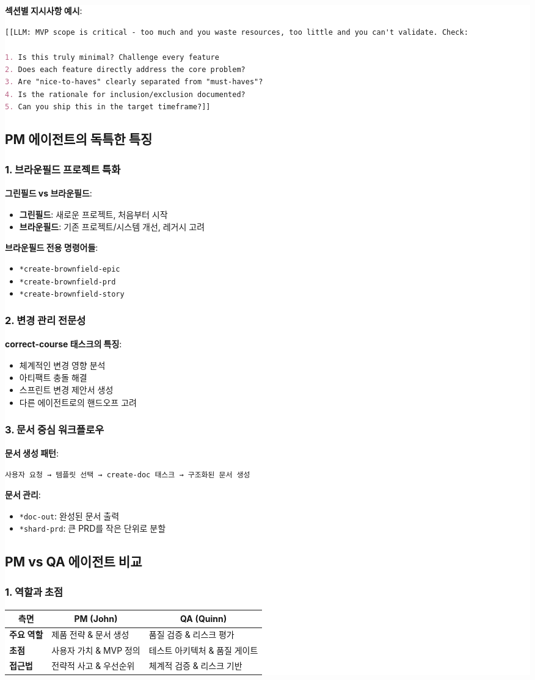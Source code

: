 **섹션별 지시사항 예시**:

```markdown
[[LLM: MVP scope is critical - too much and you waste resources, too little and you can't validate. Check:

1. Is this truly minimal? Challenge every feature
2. Does each feature directly address the core problem?
3. Are "nice-to-haves" clearly separated from "must-haves"?
4. Is the rationale for inclusion/exclusion documented?
5. Can you ship this in the target timeframe?]]
```

## PM 에이전트의 독특한 특징

### 1. 브라운필드 프로젝트 특화

**그린필드 vs 브라운필드**:

- **그린필드**: 새로운 프로젝트, 처음부터 시작
- **브라운필드**: 기존 프로젝트/시스템 개선, 레거시 고려

**브라운필드 전용 명령어들**:

- `*create-brownfield-epic`
- `*create-brownfield-prd`
- `*create-brownfield-story`

### 2. 변경 관리 전문성

**correct-course 태스크의 특징**:

- 체계적인 변경 영향 분석
- 아티팩트 충돌 해결
- 스프린트 변경 제안서 생성
- 다른 에이전트로의 핸드오프 고려

### 3. 문서 중심 워크플로우

**문서 생성 패턴**:

```
사용자 요청 → 템플릿 선택 → create-doc 태스크 → 구조화된 문서 생성
```

**문서 관리**:

- `*doc-out`: 완성된 문서 출력
- `*shard-prd`: 큰 PRD를 작은 단위로 분할

## PM vs QA 에이전트 비교

### 1. 역할과 초점

| 측면          | PM (John)              | QA (Quinn)                    |
| ------------- | ---------------------- | ----------------------------- |
| **주요 역할** | 제품 전략 & 문서 생성  | 품질 검증 & 리스크 평가       |
| **초점**      | 사용자 가치 & MVP 정의 | 테스트 아키텍처 & 품질 게이트 |
| **접근법**    | 전략적 사고 & 우선순위 | 체계적 검증 & 리스크 기반     |
